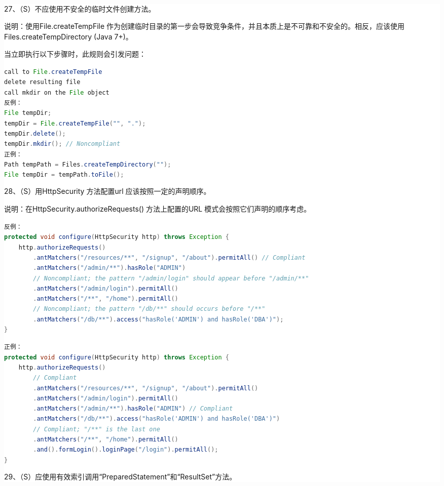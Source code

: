 27、（S）不应使用不安全的临时文件创建方法。

说明：使用File.createTempFile 作为创建临时目录的第一步会导致竞争条件，并且本质上是不可靠和不安全的。相反，应该使用Files.createTempDirectory (Java 7+)。

当立即执行以下步骤时，此规则会引发问题：

```java
call to File.createTempFile
delete resulting file
call mkdir on the File object
反例：
File tempDir;
tempDir = File.createTempFile("", ".");
tempDir.delete();
tempDir.mkdir(); // Noncompliant
正例：
Path tempPath = Files.createTempDirectory("");
File tempDir = tempPath.toFile();
```

28、（S）用HttpSecurity 方法配置url 应该按照一定的声明顺序。

说明：在HttpSecurity.authorizeRequests() 方法上配置的URL 模式会按照它们声明的顺序考虑。

```java
反例：
protected void configure(HttpSecurity http) throws Exception {
	http.authorizeRequests()
		.antMatchers("/resources/**", "/signup", "/about").permitAll() // Compliant
		.antMatchers("/admin/**").hasRole("ADMIN")
		// Noncompliant; the pattern "/admin/login" should appear before "/admin/**"
		.antMatchers("/admin/login").permitAll()
		.antMatchers("/**", "/home").permitAll()
		// Noncompliant; the pattern "/db/**" should occurs before "/**"
		.antMatchers("/db/**").access("hasRole('ADMIN') and hasRole('DBA')");
}
```

```java
正例：
protected void configure(HttpSecurity http) throws Exception {
	http.authorizeRequests()
		// Compliant
		.antMatchers("/resources/**", "/signup", "/about").permitAll()
		.antMatchers("/admin/login").permitAll()
		.antMatchers("/admin/**").hasRole("ADMIN") // Compliant
		.antMatchers("/db/**").access("hasRole('ADMIN') and hasRole('DBA')")
		// Compliant; "/**" is the last one
		.antMatchers("/**", "/home").permitAll()
		.and().formLogin().loginPage("/login").permitAll();
}
```

29、（S）应使用有效索引调用“PreparedStatement”和“ResultSet”方法。
